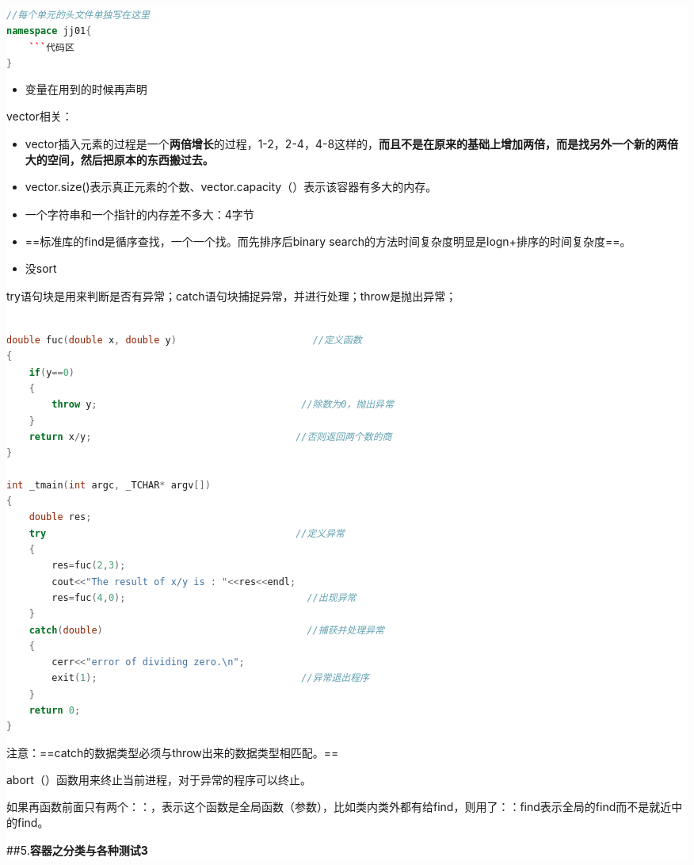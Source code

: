   ```cpp
  //每个单元的头文件单独写在这里
  namespace jj01{
      ```代码区
  }
  ```

- 变量在用到的时候再声明

vector相关： 

- vector插入元素的过程是一个**两倍增长**的过程，1-2，2-4，4-8这样的，**而且不是在原来的基础上增加两倍，而是找另外一个新的两倍大的空间，然后把原本的东西搬过去。**

- vector.size()表示真正元素的个数、vector.capacity（）表示该容器有多大的内存。
- 一个字符串和一个指针的内存差不多大：4字节
- ==标准库的find是循序查找，一个一个找。而先排序后binary search的方法时间复杂度明显是logn+排序的时间复杂度==。
- 没sort

try语句块是用来判断是否有异常；catch语句块捕捉异常，并进行处理；throw是抛出异常；

```cpp

double fuc(double x, double y)                        //定义函数
{
    if(y==0)
    {
        throw y;                                    //除数为0，抛出异常
    }
    return x/y;                                    //否则返回两个数的商
}
 
int _tmain(int argc, _TCHAR* argv[])
{
    double res;
    try                                            //定义异常
    {
        res=fuc(2,3);
        cout<<"The result of x/y is : "<<res<<endl;
        res=fuc(4,0);                                //出现异常
    }
    catch(double)                                    //捕获并处理异常
    {
        cerr<<"error of dividing zero.\n";
        exit(1);                                    //异常退出程序
    }
    return 0;
}
```

注意：==catch的数据类型必须与throw出来的数据类型相匹配。==

abort（）函数用来终止当前进程，对于异常的程序可以终止。

如果再函数前面只有两个：：，表示这个函数是全局函数（参数），比如类内类外都有给find，则用了：：find表示全局的find而不是就近中的find。

##5.**容器之分类与各种测试3**
